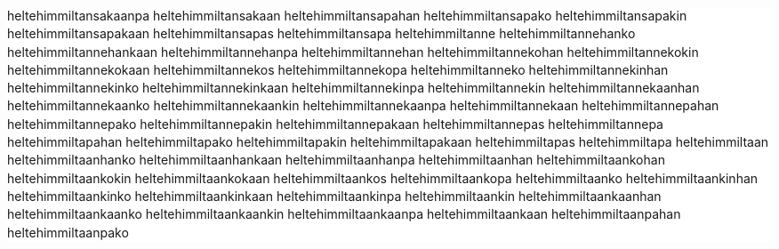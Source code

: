 heltehimmiltansakaanpa
heltehimmiltansakaan
heltehimmiltansapahan
heltehimmiltansapako
heltehimmiltansapakin
heltehimmiltansapakaan
heltehimmiltansapas
heltehimmiltansapa
heltehimmiltanne
heltehimmiltannehanko
heltehimmiltannehankaan
heltehimmiltannehanpa
heltehimmiltannehan
heltehimmiltannekohan
heltehimmiltannekokin
heltehimmiltannekokaan
heltehimmiltannekos
heltehimmiltannekopa
heltehimmiltanneko
heltehimmiltannekinhan
heltehimmiltannekinko
heltehimmiltannekinkaan
heltehimmiltannekinpa
heltehimmiltannekin
heltehimmiltannekaanhan
heltehimmiltannekaanko
heltehimmiltannekaankin
heltehimmiltannekaanpa
heltehimmiltannekaan
heltehimmiltannepahan
heltehimmiltannepako
heltehimmiltannepakin
heltehimmiltannepakaan
heltehimmiltannepas
heltehimmiltannepa
heltehimmiltapahan
heltehimmiltapako
heltehimmiltapakin
heltehimmiltapakaan
heltehimmiltapas
heltehimmiltapa
heltehimmiltaan
heltehimmiltaanhanko
heltehimmiltaanhankaan
heltehimmiltaanhanpa
heltehimmiltaanhan
heltehimmiltaankohan
heltehimmiltaankokin
heltehimmiltaankokaan
heltehimmiltaankos
heltehimmiltaankopa
heltehimmiltaanko
heltehimmiltaankinhan
heltehimmiltaankinko
heltehimmiltaankinkaan
heltehimmiltaankinpa
heltehimmiltaankin
heltehimmiltaankaanhan
heltehimmiltaankaanko
heltehimmiltaankaankin
heltehimmiltaankaanpa
heltehimmiltaankaan
heltehimmiltaanpahan
heltehimmiltaanpako